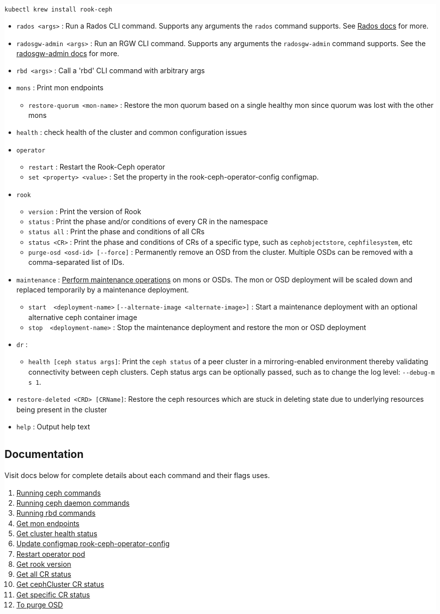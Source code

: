   ```kubectl krew install rook-ceph```

- `rados <args>` : Run a Rados CLI command. Supports any arguments the `rados` command supports. See [Rados docs](https://docs.ceph.com/en/latest/man/8/rados/) for more.

- `radosgw-admin <args>` : Run an RGW CLI command. Supports any arguments the `radosgw-admin` command supports. See the [radosgw-admin docs](https://docs.ceph.com/en/latest/man/8/radosgw-admin/) for more.

- `rbd <args>` : Call a 'rbd' CLI command with arbitrary args

- `mons` : Print mon endpoints
  - `restore-quorum <mon-name>` : Restore the mon quorum based on a single healthy mon since quorum was lost with the other mons

- `health` : check health of the cluster and common configuration issues

- `operator`
  - `restart` : Restart the Rook-Ceph operator
  - `set <property> <value>` : Set the property in the rook-ceph-operator-config configmap.

- `rook`
  - `version`     : Print the version of Rook
  - `status`      : Print the phase and/or conditions of every CR in the namespace
  - `status all`  : Print the phase and conditions of all CRs
  - `status <CR>` : Print the phase and conditions of CRs of a specific type, such as `cephobjectstore`, `cephfilesystem`, etc
  - `purge-osd <osd-id> [--force]` : Permanently remove an OSD from the cluster. Multiple OSDs can be removed with a comma-separated list of IDs.

- `maintenance` : [Perform maintenance operations](docs/maintenance.md) on mons or OSDs. The mon or OSD deployment will be scaled down and replaced temporarily by a maintenance deployment.
  - `start  <deployment-name>`
    `[--alternate-image <alternate-image>]` : Start a maintenance deployment with an optional alternative ceph container image
  - `stop  <deployment-name>` : Stop the maintenance deployment and restore the mon or OSD deployment

- `dr` :
  - `health [ceph status args]`: Print the `ceph status` of a peer cluster in a mirroring-enabled environment thereby validating connectivity between ceph clusters. Ceph status args can be optionally passed, such as to change the log level: `--debug-ms 1`.

- `restore-deleted <CRD> [CRName]`: Restore the ceph resources which are stuck in deleting state due to underlying resources being present in the cluster

- `help` : Output help text

## Documentation

Visit docs below for complete details about each command and their flags uses.

1. [Running ceph commands](docs/ceph.md)
1. [Running ceph daemon commands](docs/ceph.md#Daemon)
1. [Running rbd commands](docs/rbd.md)
1. [Get mon endpoints](docs/mons.md#print-mon-endpoints)
1. [Get cluster health status](docs/health.md)
1. [Update configmap rook-ceph-operator-config](docs/operator.md#set)
1. [Restart operator pod](docs/operator.md#restart)
1. [Get rook version](docs/rook.md#version)
1. [Get all CR status](docs/rook.md#status-all)
1. [Get cephCluster CR status](docs/rook.md#status)
1. [Get specific CR status](docs/rook.md#status-cr-name)
1. [To purge OSD](docs/rook.md#operator.md)
  ```